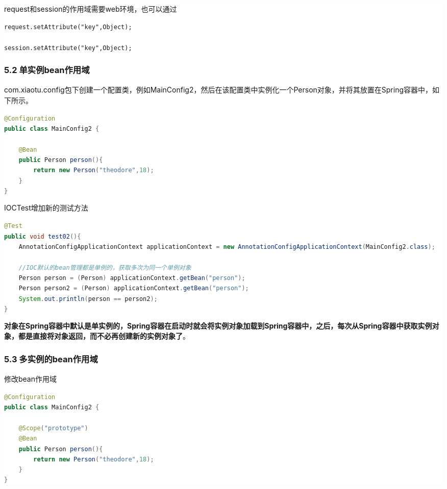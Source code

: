 request和session的作用域需要web环境，也可以通过

```
request.setAttribute("key",Object);

session.setAttribute("key",Object);
```



### 5.2 单实例bean作用域

com.xiaotu.config包下创建一个配置类，例如MainConfig2，然后在该配置类中实例化一个Person对象，并将其放置在Spring容器中，如下所示。

```java
@Configuration
public class MainConfig2 {

    @Bean
    public Person person(){
        return new Person("theodore",18);
    }
}
```



IOCTest增加新的测试方法

```java
@Test
public void test02(){
    AnnotationConfigApplicationContext applicationContext = new AnnotationConfigApplicationContext(MainConfig2.class);

    //IOC默认的bean管理都是单例的，获取多次为同一个单例对象
    Person person = (Person) applicationContext.getBean("person");
    Person person2 = (Person) applicationContext.getBean("person");
    System.out.println(person == person2);
}
```

**对象在Spring容器中默认是单实例的，Spring容器在启动时就会将实例对象加载到Spring容器中，之后，每次从Spring容器中获取实例对象，都是直接将对象返回，而不必再创建新的实例对象了**。

### 5.3 多实例的bean作用域

修改bean作用域

```java
@Configuration
public class MainConfig2 {

    @Scope("prototype")
    @Bean
    public Person person(){
        return new Person("theodore",18);
    }
}
```
